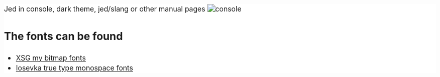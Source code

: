 Jed in console, dark theme, jed/slang or other manual pages
![console](https://codeberg.org/nereusx/jedc-macros/raw/main/screenshots/jed-man.png)

## The fonts can be found

* [XSG my bitmap fonts](https://codeberg.org/nereusx/xsg-fonts)
* [Iosevka true type monospace fonts](https://github.com/be5invis/Iosevka)

